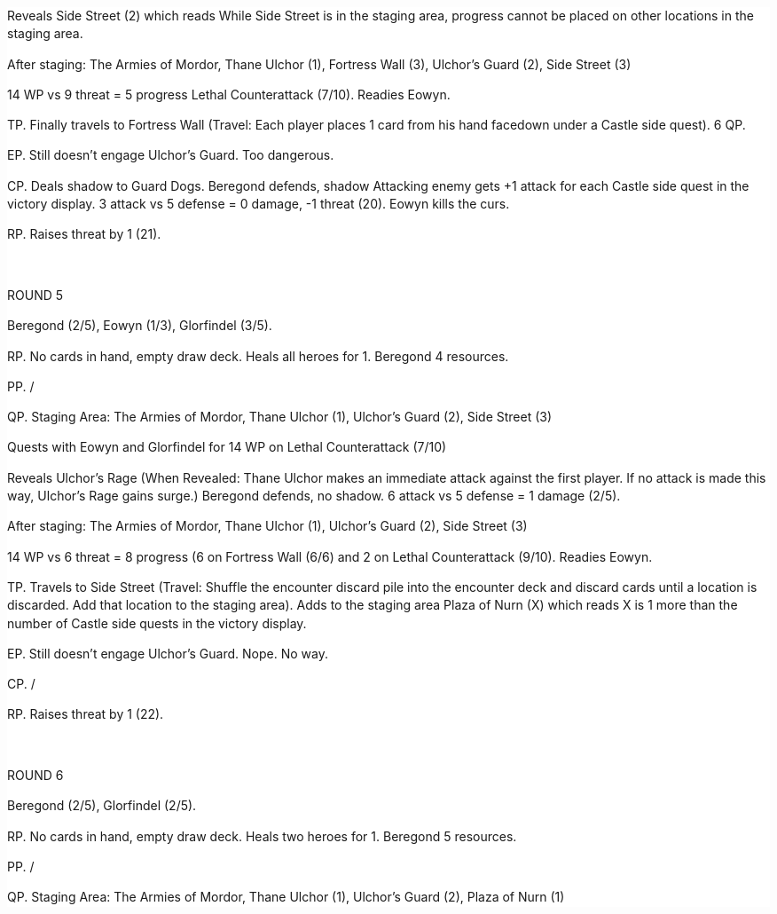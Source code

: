 Reveals Side Street (2) which reads While Side Street is in the staging area, progress cannot be placed on other locations in the staging area.

After staging: The Armies of Mordor, Thane Ulchor (1), Fortress Wall (3), Ulchor’s Guard (2), Side Street (3)

14 WP vs 9 threat = 5 progress Lethal Counterattack (7/10). Readies Eowyn.

TP. Finally travels to Fortress Wall (Travel: Each player places 1 card from his hand facedown under a Castle side quest). 6 QP.

EP. Still doesn’t engage Ulchor’s Guard. Too dangerous.

CP. Deals shadow to Guard Dogs. Beregond defends, shadow Attacking enemy gets +1 attack for each Castle side quest in the victory display. 3 attack vs 5 defense = 0 damage, -1 threat (20). Eowyn kills the curs.

RP. Raises threat by 1 (21).

 

ROUND 5

Beregond (2/5), Eowyn (1/3), Glorfindel (3/5).

RP. No cards in hand, empty draw deck. Heals all heroes for 1. Beregond 4 resources.

PP. /

QP. Staging Area: The Armies of Mordor, Thane Ulchor (1), Ulchor’s Guard (2), Side Street (3)

Quests with Eowyn and Glorfindel for 14 WP on Lethal Counterattack (7/10)

Reveals Ulchor’s Rage (When Revealed: Thane Ulchor makes an immediate attack against the first player. If no attack is made this way, Ulchor’s Rage gains surge.) Beregond defends, no shadow. 6 attack vs 5 defense = 1 damage (2/5).

After staging: The Armies of Mordor, Thane Ulchor (1), Ulchor’s Guard (2), Side Street (3)

14 WP vs 6 threat = 8 progress (6 on Fortress Wall (6/6) and 2 on Lethal Counterattack (9/10). Readies Eowyn.

TP. Travels to Side Street (Travel: Shuffle the encounter discard pile into the encounter deck and discard cards until a location is discarded. Add that location to the staging area). Adds to the staging area Plaza of Nurn (X) which reads X is 1 more than the number of Castle side quests in the victory display.

EP. Still doesn’t engage Ulchor’s Guard. Nope. No way.

CP. /

RP. Raises threat by 1 (22).

 

ROUND 6

Beregond (2/5), Glorfindel (2/5).

RP. No cards in hand, empty draw deck. Heals two heroes for 1. Beregond 5 resources.

PP. /

QP. Staging Area: The Armies of Mordor, Thane Ulchor (1), Ulchor’s Guard (2), Plaza of Nurn (1)
